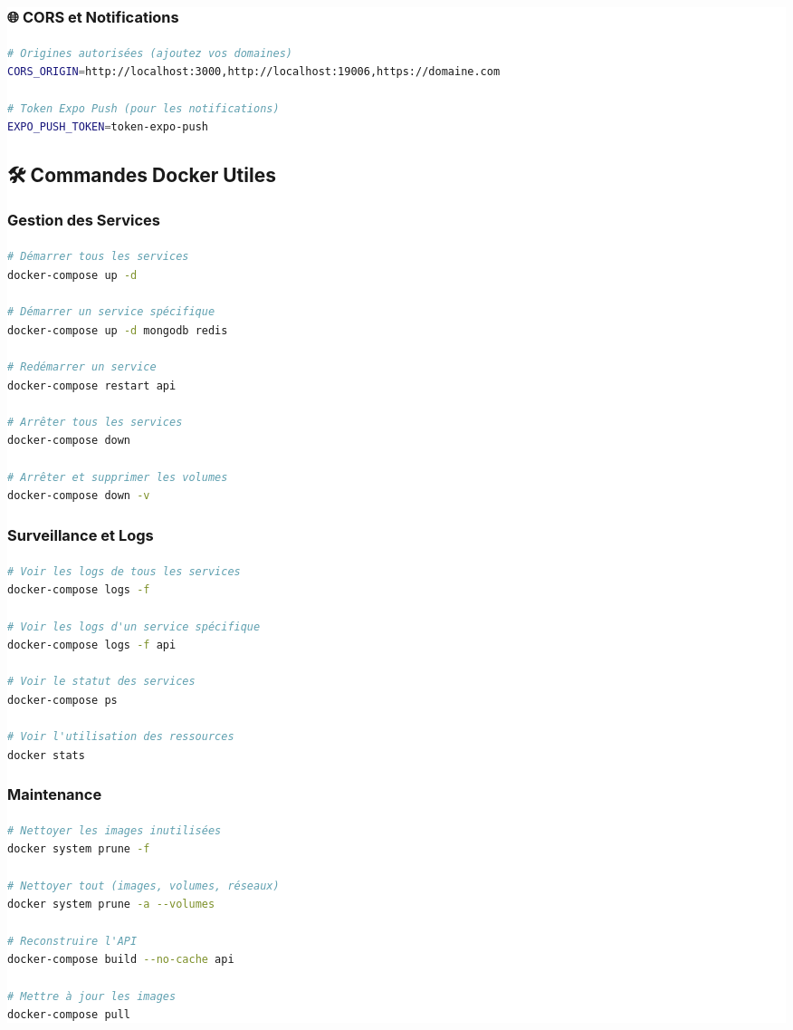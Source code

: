 ### 🌐 CORS et Notifications
```bash
# Origines autorisées (ajoutez vos domaines)
CORS_ORIGIN=http://localhost:3000,http://localhost:19006,https://domaine.com

# Token Expo Push (pour les notifications)
EXPO_PUSH_TOKEN=token-expo-push
```

## 🛠️ Commandes Docker Utiles

### Gestion des Services
```bash
# Démarrer tous les services
docker-compose up -d

# Démarrer un service spécifique
docker-compose up -d mongodb redis

# Redémarrer un service
docker-compose restart api

# Arrêter tous les services
docker-compose down

# Arrêter et supprimer les volumes
docker-compose down -v
```

### Surveillance et Logs
```bash
# Voir les logs de tous les services
docker-compose logs -f

# Voir les logs d'un service spécifique
docker-compose logs -f api

# Voir le statut des services
docker-compose ps

# Voir l'utilisation des ressources
docker stats
```

### Maintenance
```bash
# Nettoyer les images inutilisées
docker system prune -f

# Nettoyer tout (images, volumes, réseaux)
docker system prune -a --volumes

# Reconstruire l'API
docker-compose build --no-cache api

# Mettre à jour les images
docker-compose pull
```
